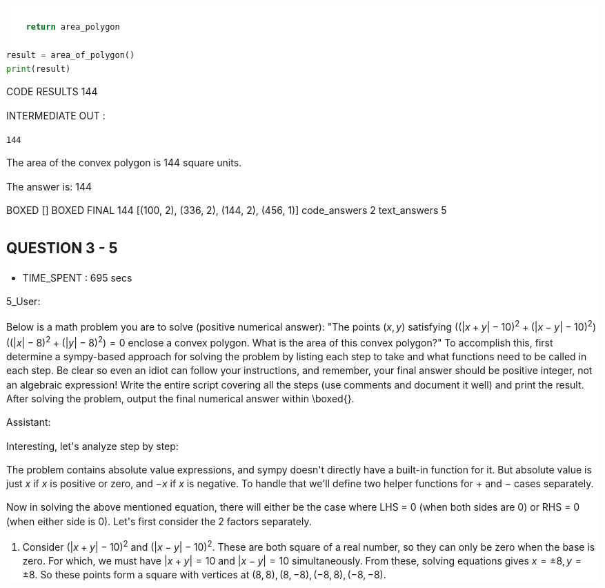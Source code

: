 ```python

    return area_polygon

result = area_of_polygon()
print(result)
```

CODE RESULTS 144

INTERMEDIATE OUT :
```output
144
```
The area of the convex polygon is $144$ square units.

The answer is: $144$

BOXED []
BOXED FINAL 144
[(100, 2), (336, 2), (144, 2), (456, 1)]
code_answers 2 text_answers 5



## QUESTION 3 - 5 
- TIME_SPENT : 695 secs

5_User:

Below is a math problem you are to solve (positive numerical answer):
"The points $\left(x, y\right)$ satisfying $((\vert x + y \vert - 10)^2 + ( \vert x - y \vert - 10)^2)((\vert x \vert - 8)^2 + ( \vert y \vert - 8)^2) = 0$ enclose a convex polygon. What is the area of this convex polygon?"
To accomplish this, first determine a sympy-based approach for solving the problem by listing each step to take and what functions need to be called in each step. Be clear so even an idiot can follow your instructions, and remember, your final answer should be positive integer, not an algebraic expression!
Write the entire script covering all the steps (use comments and document it well) and print the result. After solving the problem, output the final numerical answer within \boxed{}.

Assistant: 

Interesting, let's analyze step by step:



The problem contains absolute value expressions, and sympy doesn't directly have a built-in function for it. But absolute value is just $x$ if $x$ is positive or zero, and $-x$ if $x$ is negative. To handle that we'll define two helper functions for $+$ and $-$ cases separately.

Now in solving the above mentioned equation, there will either be the case where LHS = 0 (when both sides are 0) or RHS = 0 (when either side is 0). Let's first consider the 2 factors separately.

1) Consider $(\vert x + y \vert - 10)^2$ and $(\vert x - y \vert - 10)^2$. These are both square of a real number, so they can only be zero when the base is zero. For which, we must have $\vert x + y \vert = 10$ and $\vert x - y \vert = 10$ simultaneously. From these, solving equations gives $x = \pm8, y = \pm8$. So these points form a square with vertices at $(8, 8), (8, -8), (-8, 8), (-8, -8)$.

